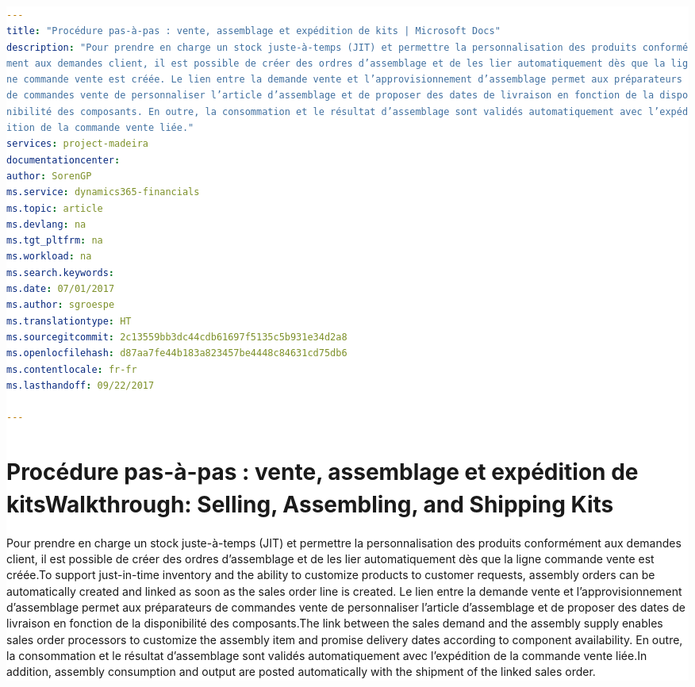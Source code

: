 ```yaml
---
title: "Procédure pas-à-pas : vente, assemblage et expédition de kits | Microsoft Docs"
description: "Pour prendre en charge un stock juste-à-temps (JIT) et permettre la personnalisation des produits conformément aux demandes client, il est possible de créer des ordres d’assemblage et de les lier automatiquement dès que la ligne commande vente est créée. Le lien entre la demande vente et l’approvisionnement d’assemblage permet aux préparateurs de commandes vente de personnaliser l’article d’assemblage et de proposer des dates de livraison en fonction de la disponibilité des composants. En outre, la consommation et le résultat d’assemblage sont validés automatiquement avec l’expédition de la commande vente liée."
services: project-madeira
documentationcenter: 
author: SorenGP
ms.service: dynamics365-financials
ms.topic: article
ms.devlang: na
ms.tgt_pltfrm: na
ms.workload: na
ms.search.keywords: 
ms.date: 07/01/2017
ms.author: sgroespe
ms.translationtype: HT
ms.sourcegitcommit: 2c13559bb3dc44cdb61697f5135c5b931e34d2a8
ms.openlocfilehash: d87aa7fe44b183a823457be4448c84631cd75db6
ms.contentlocale: fr-fr
ms.lasthandoff: 09/22/2017

---
```

# <a name="walkthrough-selling-assembling-and-shipping-kits"></a><span data-ttu-id="2ddf5-105">Procédure pas-à-pas : vente, assemblage et expédition de kits</span><span class="sxs-lookup"><span data-stu-id="2ddf5-105">Walkthrough: Selling, Assembling, and Shipping Kits</span></span>
<span data-ttu-id="2ddf5-106">Pour prendre en charge un stock juste-à-temps (JIT) et permettre la personnalisation des produits conformément aux demandes client, il est possible de créer des ordres d’assemblage et de les lier automatiquement dès que la ligne commande vente est créée.</span><span class="sxs-lookup"><span data-stu-id="2ddf5-106">To support just-in-time inventory and the ability to customize products to customer requests, assembly orders can be automatically created and linked as soon as the sales order line is created.</span></span> <span data-ttu-id="2ddf5-107">Le lien entre la demande vente et l’approvisionnement d’assemblage permet aux préparateurs de commandes vente de personnaliser l’article d’assemblage et de proposer des dates de livraison en fonction de la disponibilité des composants.</span><span class="sxs-lookup"><span data-stu-id="2ddf5-107">The link between the sales demand and the assembly supply enables sales order processors to customize the assembly item and promise delivery dates according to component availability.</span></span> <span data-ttu-id="2ddf5-108">En outre, la consommation et le résultat d’assemblage sont validés automatiquement avec l’expédition de la commande vente liée.</span><span class="sxs-lookup"><span data-stu-id="2ddf5-108">In addition, assembly consumption and output are posted automatically with the shipment of the linked sales order.</span></span>  
